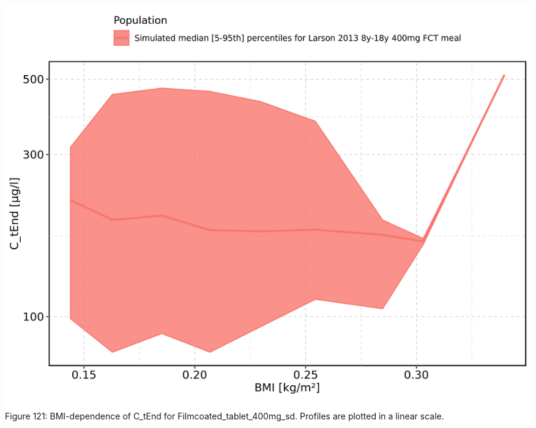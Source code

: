 ![](PKAnalysis/Larson%202013%208y-18y%20400mg%20FCT%20meal-C_tEnd-vs-BMI-log.png)


Figure 121: BMI-dependence of C_tEnd for Filmcoated_tablet_400mg_sd. Profiles are plotted in a linear scale.

